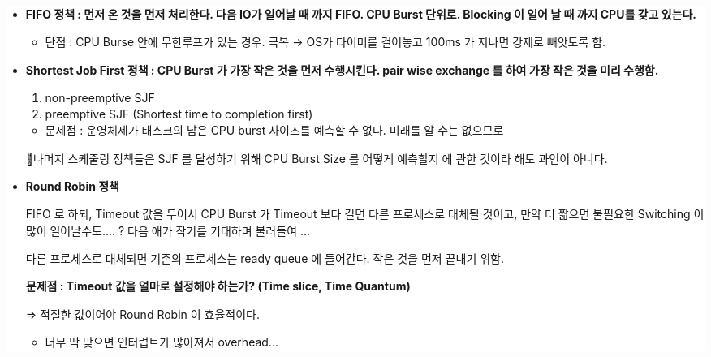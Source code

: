 - **FIFO 정책 : 먼저 온 것을 먼저 처리한다. 다음 IO가 일어날 때 까지 FIFO. CPU Burst 단위로. Blocking 이 일어 날 때 까지 CPU를 갖고 있는다.**
    - 단점 : CPU Burse 안에 무한루프가 있는 경우. 극복 → OS가 타이머를 걸어놓고 100ms 가 지나면 강제로 빼앗도록 함.
- **Shortest Job First 정책 : CPU Burst 가 가장 작은 것을 먼저 수행시킨다. pair wise exchange 를 하여 가장 작은 것을 미리 수행함.**
    1. non-preemptive SJF 
    2. preemptive SJF (Shortest time to completion first)
    - 문제점 : 운영체제가 태스크의 남은 CPU burst 사이즈를 예측할 수 없다. 미래를 알 수는 없으므로

    📌나머지 스케줄링 정책들은 SJF 를 달성하기 위해 CPU Burst Size 를 어떻게 예측할지 에 관한 것이라 해도 과언이 아니다. 

- **Round Robin 정책**

    FIFO 로 하되, Timeout 값을 두어서 CPU Burst 가 Timeout 보다 길면 다른 프로세스로 대체될 것이고, 만약 더 짧으면 불필요한 Switching 이 많이 일어날수도.... ? 다음 애가 작기를 기대하며 불러들여 ... 

    다른 프로세스로 대체되면 기존의 프로세스는 ready queue 에 들어간다. 작은 것을 먼저 끝내기 위함. 

    **문제점 : Timeout 값을 얼마로 설정해야 하는가? (Time slice, Time Quantum)**

    ⇒ 적절한 값이어야 Round Robin 이 효율적이다. 

    - 너무 딱 맞으면 인터럽트가 많아져서 overhead...
